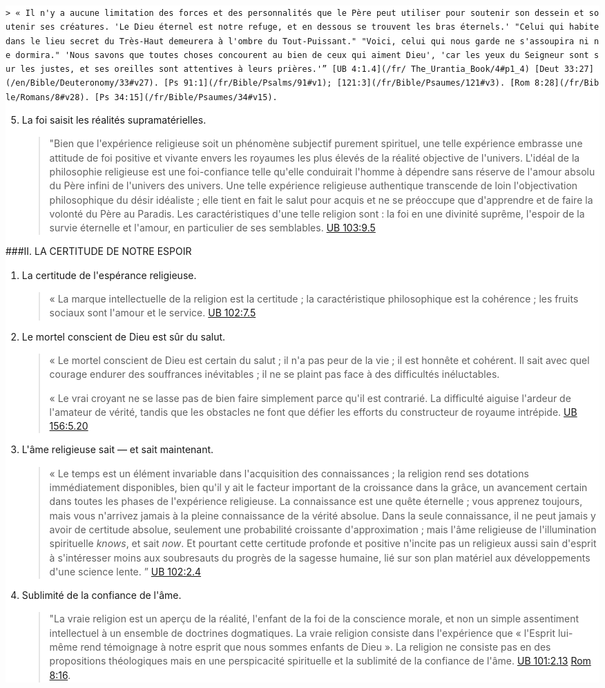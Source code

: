 	> « Il n'y a aucune limitation des forces et des personnalités que le Père peut utiliser pour soutenir son dessein et soutenir ses créatures. 'Le Dieu éternel est notre refuge, et en dessous se trouvent les bras éternels.' "Celui qui habite dans le lieu secret du Très-Haut demeurera à l'ombre du Tout-Puissant." "Voici, celui qui nous garde ne s'assoupira ni ne dormira." 'Nous savons que toutes choses concourent au bien de ceux qui aiment Dieu', 'car les yeux du Seigneur sont sur les justes, et ses oreilles sont attentives à leurs prières.'” [UB 4:1.4](/fr/ The_Urantia_Book/4#p1_4) [Deut 33:27](/en/Bible/Deuteronomy/33#v27). [Ps 91:1](/fr/Bible/Psalms/91#v1); [121:3](/fr/Bible/Psaumes/121#v3). [Rom 8:28](/fr/Bible/Romans/8#v28). [Ps 34:15](/fr/Bible/Psaumes/34#v15).
5. La foi saisit les réalités supramatérielles.
	> "Bien que l'expérience religieuse soit un phénomène subjectif purement spirituel, une telle expérience embrasse une attitude de foi positive et vivante envers les royaumes les plus élevés de la réalité objective de l'univers. L'idéal de la philosophie religieuse est une foi-confiance telle qu'elle conduirait l'homme à dépendre sans réserve de l'amour absolu du Père infini de l'univers des univers. Une telle expérience religieuse authentique transcende de loin l'objectivation philosophique du désir idéaliste ; elle tient en fait le salut pour acquis et ne se préoccupe que d'apprendre et de faire la volonté du Père au Paradis. Les caractéristiques d'une telle religion sont : la foi en une divinité suprême, l'espoir de la survie éternelle et l'amour, en particulier de ses semblables. [UB 103:9.5](/en/The_Urantia_Book/103#p9_5)

###II. LA CERTITUDE DE NOTRE ESPOIR

1. La certitude de l'espérance religieuse.
	> « La marque intellectuelle de la religion est la certitude ; la caractéristique philosophique est la cohérence ; les fruits sociaux sont l'amour et le service. [UB 102:7.5](/en/The_Urantia_Book/102#p7_5)
2. Le mortel conscient de Dieu est sûr du salut.
	> « Le mortel conscient de Dieu est certain du salut ; il n'a pas peur de la vie ; il est honnête et cohérent. Il sait avec quel courage endurer des souffrances inévitables ; il ne se plaint pas face à des difficultés inéluctables.
	>
	> « Le vrai croyant ne se lasse pas de bien faire simplement parce qu'il est contrarié. La difficulté aiguise l'ardeur de l'amateur de vérité, tandis que les obstacles ne font que défier les efforts du constructeur de royaume intrépide. [UB 156:5.20](/en/The_Urantia_Book/156#p5_20)
3. L'âme religieuse sait — et sait maintenant.
	> « Le temps est un élément invariable dans l'acquisition des connaissances ; la religion rend ses dotations immédiatement disponibles, bien qu'il y ait le facteur important de la croissance dans la grâce, un avancement certain dans toutes les phases de l'expérience religieuse. La connaissance est une quête éternelle ; vous apprenez toujours, mais vous n'arrivez jamais à la pleine connaissance de la vérité absolue. Dans la seule connaissance, il ne peut jamais y avoir de certitude absolue, seulement une probabilité croissante d'approximation ; mais l'âme religieuse de l'illumination spirituelle _knows_, et sait _now_. Et pourtant cette certitude profonde et positive n'incite pas un religieux aussi sain d'esprit à s'intéresser moins aux soubresauts du progrès de la sagesse humaine, lié sur son plan matériel aux développements d'une science lente. ” [UB 102:2.4](/en/The_Urantia_Book/102#p2_4)
4. Sublimité de la confiance de l'âme.
	> "La vraie religion est un aperçu de la réalité, l'enfant de la foi de la conscience morale, et non un simple assentiment intellectuel à un ensemble de doctrines dogmatiques. La vraie religion consiste dans l'expérience que « l'Esprit lui-même rend témoignage à notre esprit que nous sommes enfants de Dieu ». La religion ne consiste pas en des propositions théologiques mais en une perspicacité spirituelle et la sublimité de la confiance de l'âme. [UB 101:2.13](/en/The_Urantia_Book/101#p2_13) [Rom 8:16](/en/Bible/Romans/8#v16).

